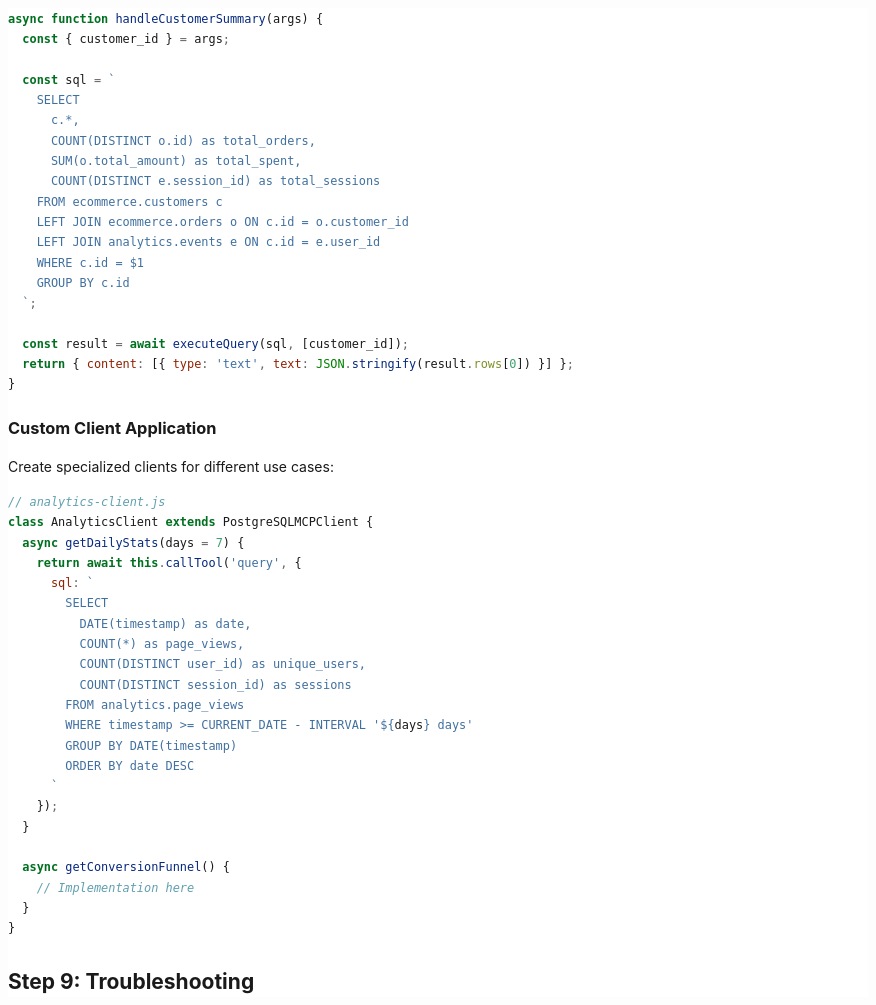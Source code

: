 ```javascript
async function handleCustomerSummary(args) {
  const { customer_id } = args;
  
  const sql = `
    SELECT 
      c.*,
      COUNT(DISTINCT o.id) as total_orders,
      SUM(o.total_amount) as total_spent,
      COUNT(DISTINCT e.session_id) as total_sessions
    FROM ecommerce.customers c
    LEFT JOIN ecommerce.orders o ON c.id = o.customer_id
    LEFT JOIN analytics.events e ON c.id = e.user_id
    WHERE c.id = $1
    GROUP BY c.id
  `;
  
  const result = await executeQuery(sql, [customer_id]);
  return { content: [{ type: 'text', text: JSON.stringify(result.rows[0]) }] };
}
```

### Custom Client Application

Create specialized clients for different use cases:

```javascript
// analytics-client.js
class AnalyticsClient extends PostgreSQLMCPClient {
  async getDailyStats(days = 7) {
    return await this.callTool('query', {
      sql: `
        SELECT 
          DATE(timestamp) as date,
          COUNT(*) as page_views,
          COUNT(DISTINCT user_id) as unique_users,
          COUNT(DISTINCT session_id) as sessions
        FROM analytics.page_views
        WHERE timestamp >= CURRENT_DATE - INTERVAL '${days} days'
        GROUP BY DATE(timestamp)
        ORDER BY date DESC
      `
    });
  }

  async getConversionFunnel() {
    // Implementation here
  }
}
```

## Step 9: Troubleshooting
